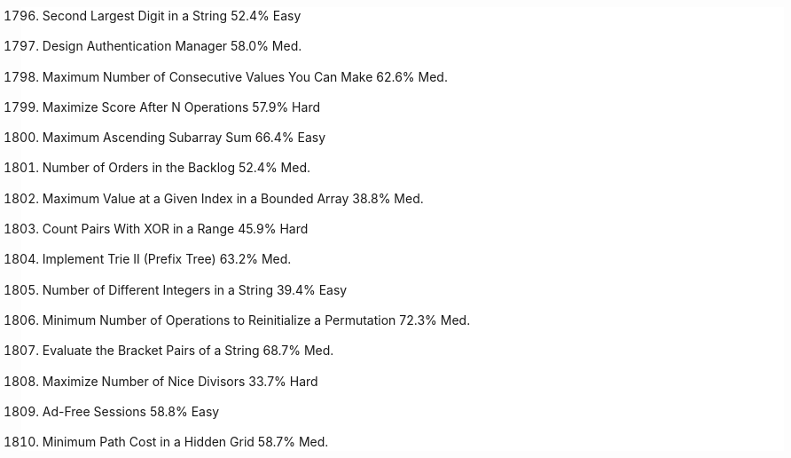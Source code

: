 1796. Second Largest Digit in a String
52.4%
Easy

1797. Design Authentication Manager
58.0%
Med.

1798. Maximum Number of Consecutive Values You Can Make
62.6%
Med.

1799. Maximize Score After N Operations
57.9%
Hard

1800. Maximum Ascending Subarray Sum
66.4%
Easy

1801. Number of Orders in the Backlog
52.4%
Med.

1802. Maximum Value at a Given Index in a Bounded Array
38.8%
Med.

1803. Count Pairs With XOR in a Range
45.9%
Hard

1804. Implement Trie II (Prefix Tree)
63.2%
Med.

1805. Number of Different Integers in a String
39.4%
Easy

1806. Minimum Number of Operations to Reinitialize a Permutation
72.3%
Med.

1807. Evaluate the Bracket Pairs of a String
68.7%
Med.

1808. Maximize Number of Nice Divisors
33.7%
Hard

1809. Ad-Free Sessions
58.8%
Easy

1810. Minimum Path Cost in a Hidden Grid
58.7%
Med.
